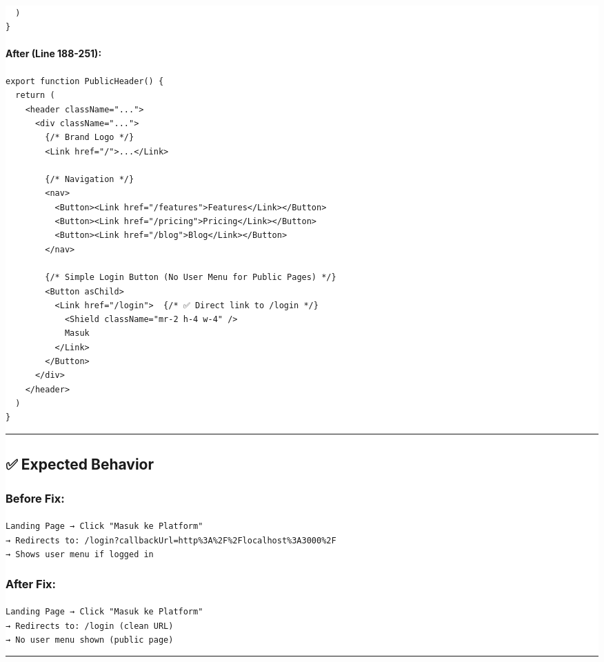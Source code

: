 ```tsx
  )
}
```

#### After (Line 188-251):
```tsx
export function PublicHeader() {
  return (
    <header className="...">
      <div className="...">
        {/* Brand Logo */}
        <Link href="/">...</Link>
        
        {/* Navigation */}
        <nav>
          <Button><Link href="/features">Features</Link></Button>
          <Button><Link href="/pricing">Pricing</Link></Button>
          <Button><Link href="/blog">Blog</Link></Button>
        </nav>
        
        {/* Simple Login Button (No User Menu for Public Pages) */}
        <Button asChild>
          <Link href="/login">  {/* ✅ Direct link to /login */}
            <Shield className="mr-2 h-4 w-4" />
            Masuk
          </Link>
        </Button>
      </div>
    </header>
  )
}
```

---

## ✅ Expected Behavior

### Before Fix:
```
Landing Page → Click "Masuk ke Platform" 
→ Redirects to: /login?callbackUrl=http%3A%2F%2Flocalhost%3A3000%2F
→ Shows user menu if logged in
```

### After Fix:
```
Landing Page → Click "Masuk ke Platform"
→ Redirects to: /login (clean URL)
→ No user menu shown (public page)
```

---